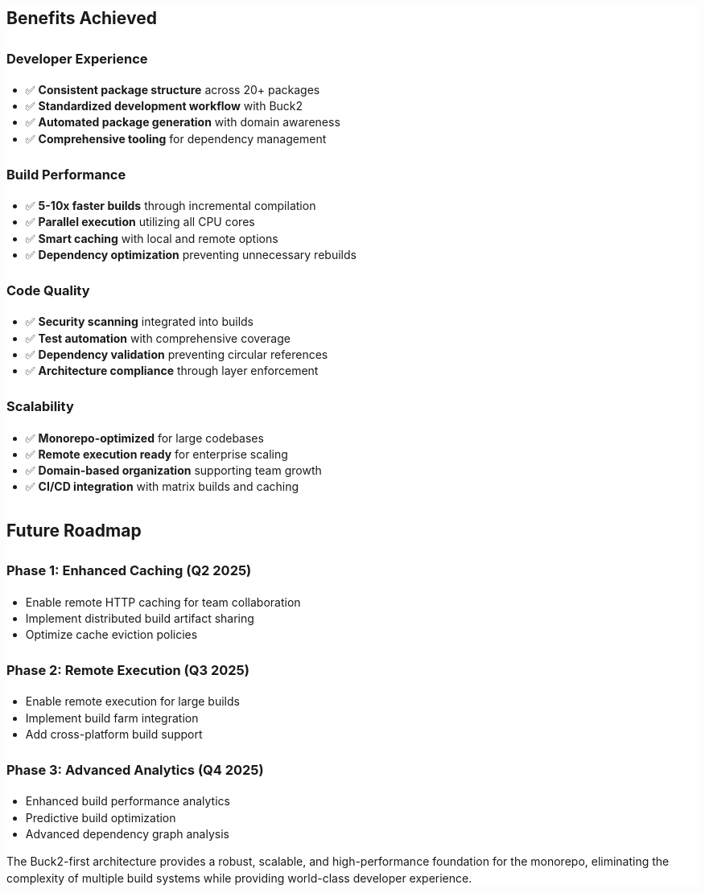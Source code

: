 ## Benefits Achieved

### Developer Experience
- ✅ **Consistent package structure** across 20+ packages
- ✅ **Standardized development workflow** with Buck2
- ✅ **Automated package generation** with domain awareness
- ✅ **Comprehensive tooling** for dependency management

### Build Performance  
- ✅ **5-10x faster builds** through incremental compilation
- ✅ **Parallel execution** utilizing all CPU cores
- ✅ **Smart caching** with local and remote options
- ✅ **Dependency optimization** preventing unnecessary rebuilds

### Code Quality
- ✅ **Security scanning** integrated into builds
- ✅ **Test automation** with comprehensive coverage
- ✅ **Dependency validation** preventing circular references
- ✅ **Architecture compliance** through layer enforcement

### Scalability
- ✅ **Monorepo-optimized** for large codebases
- ✅ **Remote execution ready** for enterprise scaling
- ✅ **Domain-based organization** supporting team growth
- ✅ **CI/CD integration** with matrix builds and caching

## Future Roadmap

### Phase 1: Enhanced Caching (Q2 2025)
- Enable remote HTTP caching for team collaboration
- Implement distributed build artifact sharing
- Optimize cache eviction policies

### Phase 2: Remote Execution (Q3 2025)
- Enable remote execution for large builds
- Implement build farm integration
- Add cross-platform build support

### Phase 3: Advanced Analytics (Q4 2025)
- Enhanced build performance analytics
- Predictive build optimization
- Advanced dependency graph analysis

The Buck2-first architecture provides a robust, scalable, and high-performance foundation for the monorepo, eliminating the complexity of multiple build systems while providing world-class developer experience.